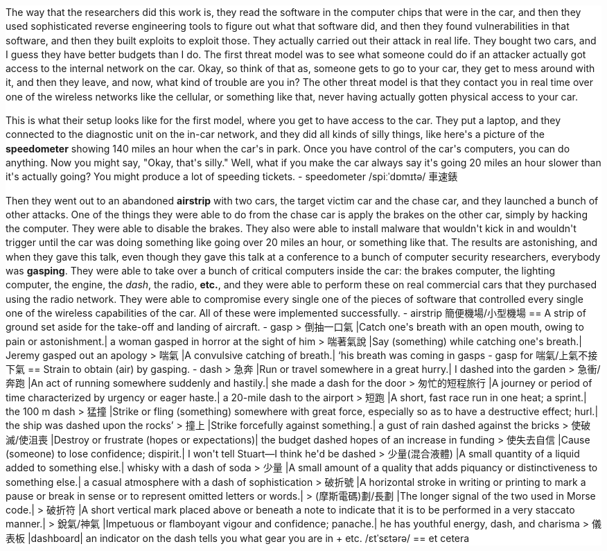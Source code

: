 The way that the researchers did this work is, they read the software in the computer chips that were in the car, and then they used sophisticated reverse engineering tools to figure out what that software did, and then they found vulnerabilities in that software, and then they built exploits to exploit those. They actually carried out their attack in real life. They bought two cars, and I guess they have better budgets than I do. The first threat model was to see what someone could do if an attacker actually got access to the internal network on the car. Okay, so think of that as, someone gets to go to your car, they get to mess around with it, and then they leave, and now, what kind of trouble are you in? The other threat model is that they contact you in real time over one of the wireless networks like the cellular, or something like that, never having actually gotten physical access to your car. 

This is what their setup looks like for the first model, where you get to have access to the car. They put a laptop, and they connected to the diagnostic unit on the in-car network, and they did all kinds of silly things, like here's a picture of the **speedometer** showing 140 miles an hour when the car's in park. Once you have control of the car's computers, you can do anything. Now you might say, "Okay, that's silly." Well, what if you make the car always say it's going 20 miles an hour slower than it's actually going? You might produce a lot of speeding tickets. 
	- speedometer /spiːˈdɒmɪtə/ 車速錶

Then they went out to an abandoned **airstrip** with two cars, the target victim car and the chase car, and they launched a bunch of other attacks. One of the things they were able to do from the chase car is apply the brakes on the other car, simply by hacking the computer. They were able to disable the brakes. They also were able to install malware that wouldn't kick in and wouldn't trigger until the car was doing something like going over 20 miles an hour, or something like that. The results are astonishing, and when they gave this talk, even though they gave this talk at a conference to a bunch of computer security researchers, everybody was **gasping**. They were able to take over a bunch of critical computers inside the car: the brakes computer, the lighting computer, the engine, the *dash*, the radio, **etc.**, and they were able to perform these on real commercial cars that they purchased using the radio network. They were able to compromise every single one of the pieces of software that controlled every single one of the wireless capabilities of the car. All of these were implemented successfully. 
	- airstrip 簡便機場/小型機場 == A strip of ground set aside for the take-off and landing of aircraft.
	- gasp
		> 倒抽一口氣 |Catch one's breath with an open mouth, owing to pain or astonishment.| a woman gasped in horror at the sight of him
		> 喘著氣說 |Say (something) while catching one's breath.| Jeremy gasped out an apology
		> 喘氣 |A convulsive catching of breath.| ‘his breath was coming in gasps
	- gasp for 喘氣/上氣不接下氣 == Strain to obtain (air) by gasping.
	- dash
		> 急奔 |Run or travel somewhere in a great hurry.| I dashed into the garden
		> 急衝/奔跑 |An act of running somewhere suddenly and hastily.| she made a dash for the door
		> 匆忙的短程旅行 |A journey or period of time characterized by urgency or eager haste.| a 20-mile dash to the airport
		> 短跑 |A short, fast race run in one heat; a sprint.| the 100 m dash
		> 猛撞 |Strike or fling (something) somewhere with great force, especially so as to have a destructive effect; hurl.| the ship was dashed upon the rocks’
		> 撞上 |Strike forcefully against something.| a gust of rain dashed against the bricks
		> 使破滅/使沮喪 |Destroy or frustrate (hopes or expectations)| the budget dashed hopes of an increase in funding
		> 使失去自信 |Cause (someone) to lose confidence; dispirit.| I won't tell Stuart—I think he'd be dashed
		> 少量(混合液體) |A small quantity of a liquid added to something else.| whisky with a dash of soda
		> 少量 |A small amount of a quality that adds piquancy or distinctiveness to something else.| a casual atmosphere with a dash of sophistication
		> 破折號 |A horizontal stroke in writing or printing to mark a pause or break in sense or to represent omitted letters or words.|
		> (摩斯電碼)劃/長劃 |The longer signal of the two used in Morse code.|
		> 破折符 |A short vertical mark placed above or beneath a note to indicate that it is to be performed in a very staccato manner.|
		> 銳氣/神氣 |Impetuous or flamboyant vigour and confidence; panache.| he has youthful energy, dash, and charisma
		> 儀表板 |dashboard| an indicator on the dash tells you what gear you are in
	+ etc. /ɛtˈsɛtərə/  == et cetera 
